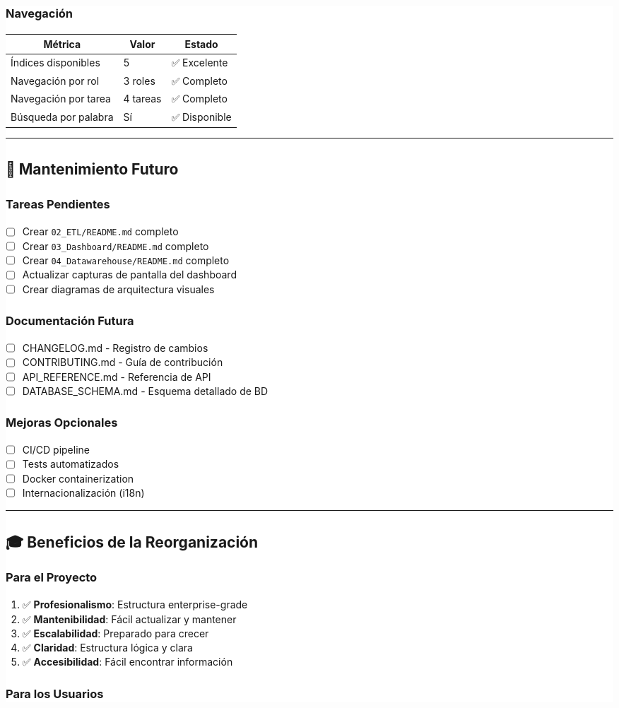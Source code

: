 ### Navegación

| Métrica | Valor | Estado |
|---------|-------|--------|
| Índices disponibles | 5 | ✅ Excelente |
| Navegación por rol | 3 roles | ✅ Completo |
| Navegación por tarea | 4 tareas | ✅ Completo |
| Búsqueda por palabra | Sí | ✅ Disponible |

---

## 🔄 Mantenimiento Futuro

### Tareas Pendientes

- [ ] Crear `02_ETL/README.md` completo
- [ ] Crear `03_Dashboard/README.md` completo
- [ ] Crear `04_Datawarehouse/README.md` completo
- [ ] Actualizar capturas de pantalla del dashboard
- [ ] Crear diagramas de arquitectura visuales

### Documentación Futura

- [ ] CHANGELOG.md - Registro de cambios
- [ ] CONTRIBUTING.md - Guía de contribución
- [ ] API_REFERENCE.md - Referencia de API
- [ ] DATABASE_SCHEMA.md - Esquema detallado de BD

### Mejoras Opcionales

- [ ] CI/CD pipeline
- [ ] Tests automatizados
- [ ] Docker containerization
- [ ] Internacionalización (i18n)

---

## 🎓 Beneficios de la Reorganización

### Para el Proyecto

1. ✅ **Profesionalismo**: Estructura enterprise-grade
2. ✅ **Mantenibilidad**: Fácil actualizar y mantener
3. ✅ **Escalabilidad**: Preparado para crecer
4. ✅ **Claridad**: Estructura lógica y clara
5. ✅ **Accesibilidad**: Fácil encontrar información

### Para los Usuarios
